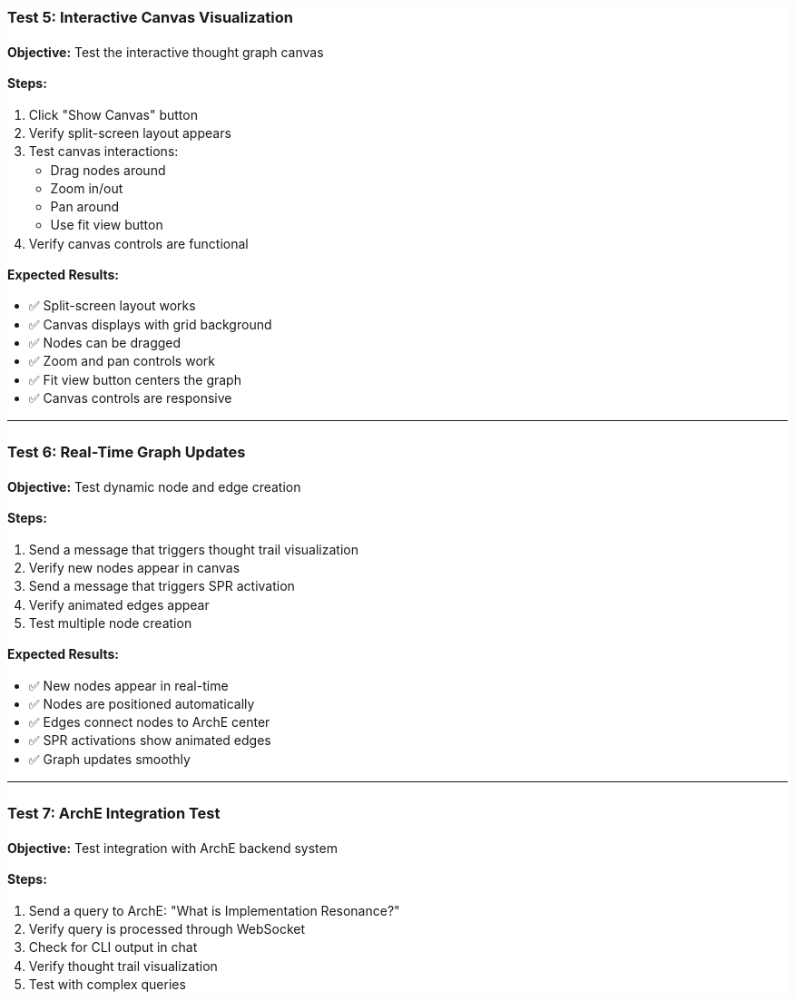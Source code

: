 
### **Test 5: Interactive Canvas Visualization**
**Objective:** Test the interactive thought graph canvas

**Steps:**
1. Click "Show Canvas" button
2. Verify split-screen layout appears
3. Test canvas interactions:
   - Drag nodes around
   - Zoom in/out
   - Pan around
   - Use fit view button
4. Verify canvas controls are functional

**Expected Results:**
- ✅ Split-screen layout works
- ✅ Canvas displays with grid background
- ✅ Nodes can be dragged
- ✅ Zoom and pan controls work
- ✅ Fit view button centers the graph
- ✅ Canvas controls are responsive

---

### **Test 6: Real-Time Graph Updates**
**Objective:** Test dynamic node and edge creation

**Steps:**
1. Send a message that triggers thought trail visualization
2. Verify new nodes appear in canvas
3. Send a message that triggers SPR activation
4. Verify animated edges appear
5. Test multiple node creation

**Expected Results:**
- ✅ New nodes appear in real-time
- ✅ Nodes are positioned automatically
- ✅ Edges connect nodes to ArchE center
- ✅ SPR activations show animated edges
- ✅ Graph updates smoothly

---

### **Test 7: ArchE Integration Test**
**Objective:** Test integration with ArchE backend system

**Steps:**
1. Send a query to ArchE: "What is Implementation Resonance?"
2. Verify query is processed through WebSocket
3. Check for CLI output in chat
4. Verify thought trail visualization
5. Test with complex queries
